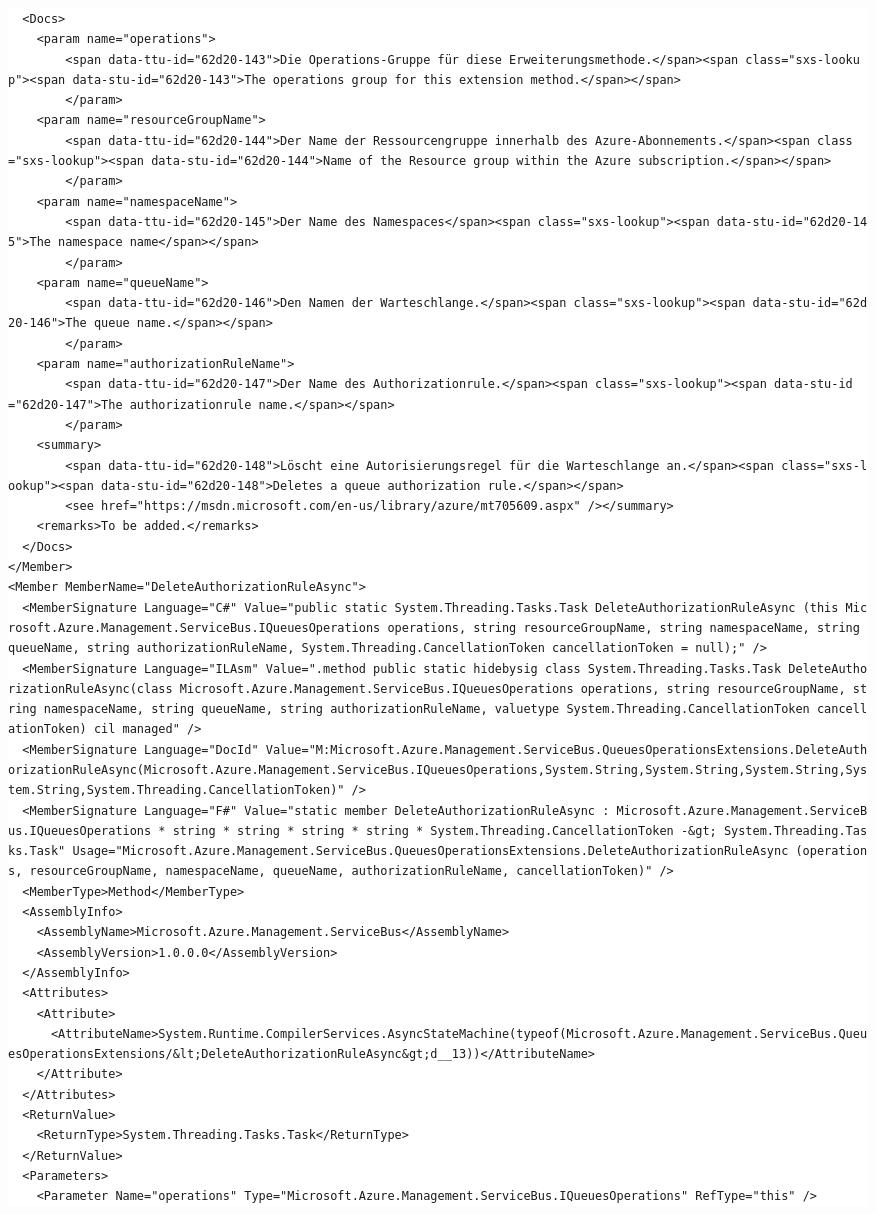       <Docs>
        <param name="operations">
            <span data-ttu-id="62d20-143">Die Operations-Gruppe für diese Erweiterungsmethode.</span><span class="sxs-lookup"><span data-stu-id="62d20-143">The operations group for this extension method.</span></span>
            </param>
        <param name="resourceGroupName">
            <span data-ttu-id="62d20-144">Der Name der Ressourcengruppe innerhalb des Azure-Abonnements.</span><span class="sxs-lookup"><span data-stu-id="62d20-144">Name of the Resource group within the Azure subscription.</span></span>
            </param>
        <param name="namespaceName">
            <span data-ttu-id="62d20-145">Der Name des Namespaces</span><span class="sxs-lookup"><span data-stu-id="62d20-145">The namespace name</span></span>
            </param>
        <param name="queueName">
            <span data-ttu-id="62d20-146">Den Namen der Warteschlange.</span><span class="sxs-lookup"><span data-stu-id="62d20-146">The queue name.</span></span>
            </param>
        <param name="authorizationRuleName">
            <span data-ttu-id="62d20-147">Der Name des Authorizationrule.</span><span class="sxs-lookup"><span data-stu-id="62d20-147">The authorizationrule name.</span></span>
            </param>
        <summary>
            <span data-ttu-id="62d20-148">Löscht eine Autorisierungsregel für die Warteschlange an.</span><span class="sxs-lookup"><span data-stu-id="62d20-148">Deletes a queue authorization rule.</span></span>
            <see href="https://msdn.microsoft.com/en-us/library/azure/mt705609.aspx" /></summary>
        <remarks>To be added.</remarks>
      </Docs>
    </Member>
    <Member MemberName="DeleteAuthorizationRuleAsync">
      <MemberSignature Language="C#" Value="public static System.Threading.Tasks.Task DeleteAuthorizationRuleAsync (this Microsoft.Azure.Management.ServiceBus.IQueuesOperations operations, string resourceGroupName, string namespaceName, string queueName, string authorizationRuleName, System.Threading.CancellationToken cancellationToken = null);" />
      <MemberSignature Language="ILAsm" Value=".method public static hidebysig class System.Threading.Tasks.Task DeleteAuthorizationRuleAsync(class Microsoft.Azure.Management.ServiceBus.IQueuesOperations operations, string resourceGroupName, string namespaceName, string queueName, string authorizationRuleName, valuetype System.Threading.CancellationToken cancellationToken) cil managed" />
      <MemberSignature Language="DocId" Value="M:Microsoft.Azure.Management.ServiceBus.QueuesOperationsExtensions.DeleteAuthorizationRuleAsync(Microsoft.Azure.Management.ServiceBus.IQueuesOperations,System.String,System.String,System.String,System.String,System.Threading.CancellationToken)" />
      <MemberSignature Language="F#" Value="static member DeleteAuthorizationRuleAsync : Microsoft.Azure.Management.ServiceBus.IQueuesOperations * string * string * string * string * System.Threading.CancellationToken -&gt; System.Threading.Tasks.Task" Usage="Microsoft.Azure.Management.ServiceBus.QueuesOperationsExtensions.DeleteAuthorizationRuleAsync (operations, resourceGroupName, namespaceName, queueName, authorizationRuleName, cancellationToken)" />
      <MemberType>Method</MemberType>
      <AssemblyInfo>
        <AssemblyName>Microsoft.Azure.Management.ServiceBus</AssemblyName>
        <AssemblyVersion>1.0.0.0</AssemblyVersion>
      </AssemblyInfo>
      <Attributes>
        <Attribute>
          <AttributeName>System.Runtime.CompilerServices.AsyncStateMachine(typeof(Microsoft.Azure.Management.ServiceBus.QueuesOperationsExtensions/&lt;DeleteAuthorizationRuleAsync&gt;d__13))</AttributeName>
        </Attribute>
      </Attributes>
      <ReturnValue>
        <ReturnType>System.Threading.Tasks.Task</ReturnType>
      </ReturnValue>
      <Parameters>
        <Parameter Name="operations" Type="Microsoft.Azure.Management.ServiceBus.IQueuesOperations" RefType="this" />